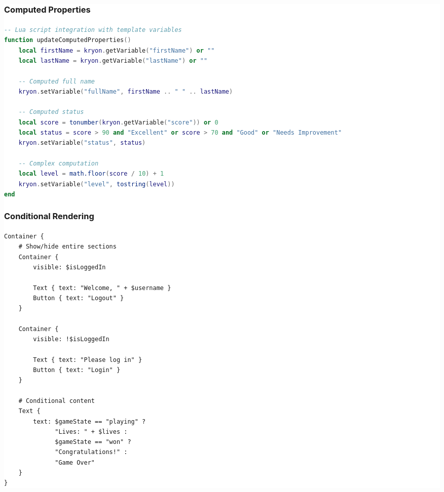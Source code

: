 ### Computed Properties

```lua
-- Lua script integration with template variables
function updateComputedProperties()
    local firstName = kryon.getVariable("firstName") or ""
    local lastName = kryon.getVariable("lastName") or ""
    
    -- Computed full name
    kryon.setVariable("fullName", firstName .. " " .. lastName)
    
    -- Computed status
    local score = tonumber(kryon.getVariable("score")) or 0
    local status = score > 90 and "Excellent" or score > 70 and "Good" or "Needs Improvement"
    kryon.setVariable("status", status)
    
    -- Complex computation
    local level = math.floor(score / 10) + 1
    kryon.setVariable("level", tostring(level))
end
```

### Conditional Rendering

```kry
Container {
    # Show/hide entire sections
    Container {
        visible: $isLoggedIn
        
        Text { text: "Welcome, " + $username }
        Button { text: "Logout" }
    }
    
    Container {
        visible: !$isLoggedIn
        
        Text { text: "Please log in" }
        Button { text: "Login" }
    }
    
    # Conditional content
    Text {
        text: $gameState == "playing" ? 
              "Lives: " + $lives : 
              $gameState == "won" ? 
              "Congratulations!" : 
              "Game Over"
    }
}
```

